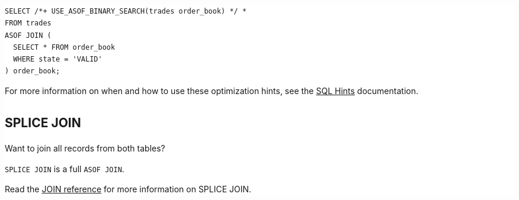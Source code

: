 ```questdb-sql title="ASOF JOIN with optimization hint"
SELECT /*+ USE_ASOF_BINARY_SEARCH(trades order_book) */ *
FROM trades 
ASOF JOIN (
  SELECT * FROM order_book 
  WHERE state = 'VALID'
) order_book;
```

For more information on when and how to use these optimization hints, see the [SQL Hints](/concept/sql-optimizer-hints/)
documentation.

## SPLICE JOIN

Want to join all records from both tables?

`SPLICE JOIN` is a full `ASOF JOIN`.

Read the [JOIN reference](/docs/reference/sql/join/#splice-join) for more
information on SPLICE JOIN.
